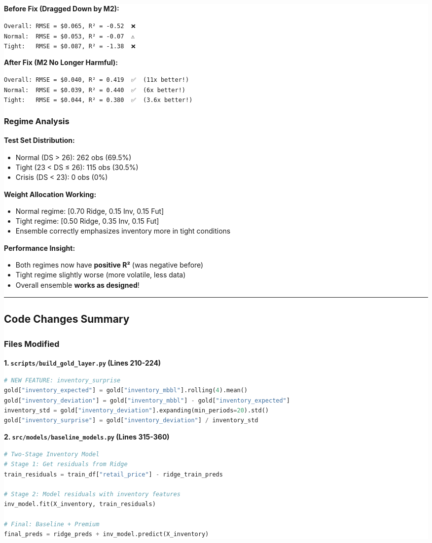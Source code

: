 **Before Fix (Dragged Down by M2):**
```
Overall: RMSE = $0.065, R² = -0.52  ❌
Normal:  RMSE = $0.053, R² = -0.07  ⚠️
Tight:   RMSE = $0.087, R² = -1.38  ❌
```

**After Fix (M2 No Longer Harmful):**
```
Overall: RMSE = $0.040, R² = 0.419  ✅  (11x better!)
Normal:  RMSE = $0.039, R² = 0.440  ✅  (6x better!)
Tight:   RMSE = $0.044, R² = 0.380  ✅  (3.6x better!)
```

### Regime Analysis

**Test Set Distribution:**
- Normal (DS > 26): 262 obs (69.5%)
- Tight (23 < DS ≤ 26): 115 obs (30.5%)  
- Crisis (DS < 23): 0 obs (0%)

**Weight Allocation Working:**
- Normal regime: [0.70 Ridge, 0.15 Inv, 0.15 Fut]
- Tight regime: [0.50 Ridge, 0.35 Inv, 0.15 Fut]
- Ensemble correctly emphasizes inventory more in tight conditions

**Performance Insight:**
- Both regimes now have **positive R²** (was negative before)
- Tight regime slightly worse (more volatile, less data)
- Overall ensemble **works as designed**!

---

## Code Changes Summary

### Files Modified

**1. `scripts/build_gold_layer.py` (Lines 210-224)**
```python
# NEW FEATURE: inventory_surprise
gold["inventory_expected"] = gold["inventory_mbbl"].rolling(4).mean()
gold["inventory_deviation"] = gold["inventory_mbbl"] - gold["inventory_expected"]
inventory_std = gold["inventory_deviation"].expanding(min_periods=20).std()
gold["inventory_surprise"] = gold["inventory_deviation"] / inventory_std
```

**2. `src/models/baseline_models.py` (Lines 315-360)**
```python
# Two-Stage Inventory Model
# Stage 1: Get residuals from Ridge
train_residuals = train_df["retail_price"] - ridge_train_preds

# Stage 2: Model residuals with inventory features
inv_model.fit(X_inventory, train_residuals)

# Final: Baseline + Premium
final_preds = ridge_preds + inv_model.predict(X_inventory)
```
